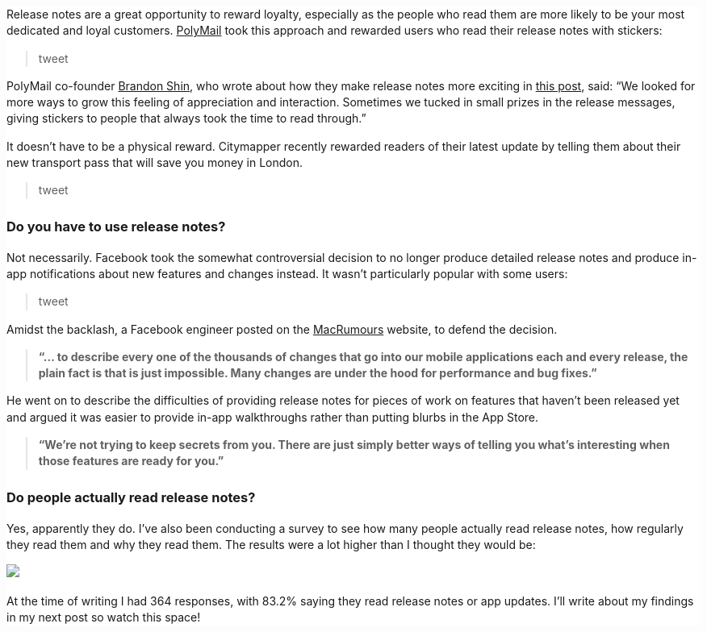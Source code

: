 Release notes are a great opportunity to reward loyalty, especially as the people who read them are more likely to be your most dedicated and loyal customers. [PolyMail](https://polymail.io/) took this approach and rewarded users who read their release notes with stickers:

<blockquote class="twitter-tweet">tweet<a href="https://twitter.com/Polymail/status/749347656103661568"></a></blockquote><script async="" src="https://platform.twitter.com/widgets.js" charset="utf-8"></script>

PolyMail co-founder [Brandon Shin](https://medium.com/u/ac73626a89ed), who wrote about how they make release notes more exciting in [this post](https://medium.com/startup-grind/release-notes-that-get-people-excited-e73380af43f8), said: “We looked for more ways to grow this feeling of appreciation and interaction. Sometimes we tucked in small prizes in the release messages, giving stickers to people that always took the time to read through.”

It doesn’t have to be a physical reward. Citymapper recently rewarded readers of their latest update by telling them about their new transport pass that will save you money in London.

<blockquote class="twitter-tweet">tweet<a href="https://twitter.com/Citymapper/status/1101187629515714563"></a></blockquote><script async="" src="https://platform.twitter.com/widgets.js" charset="utf-8"></script>

### Do you have to use release notes?

Not necessarily. Facebook took the somewhat controversial decision to no longer produce detailed release notes and produce in-app notifications about new features and changes instead. It wasn’t particularly popular with some users:

<blockquote class="twitter-tweet">tweet<a href="https://twitter.com/Pinsky/status/705454417642811392"></a></blockquote><script async="" src="https://platform.twitter.com/widgets.js" charset="utf-8"></script>

Amidst the backlash, a Facebook engineer posted on the [MacRumours](https://www.macrumors.com/2014/10/15/facebook-youtube-iphone-6-support/) website, to defend the decision.

> **“… to describe every one of the thousands of changes that go into our mobile applications each and every release, the plain fact is that is just impossible. Many changes are under the hood for performance and bug fixes.”**

He went on to describe the difficulties of providing release notes for pieces of work on features that haven’t been released yet and argued it was easier to provide in-app walkthroughs rather than putting blurbs in the App Store.

> **“We’re not trying to keep secrets from you. There are just simply better ways of telling you what’s interesting when those features are ready for you.”**

### Do people actually read release notes?

Yes, apparently they do. I’ve also been conducting a survey to see how many people actually read release notes, how regularly they read them and why they read them. The results were a lot higher than I thought they would be:

![](/images/The-art-of-writing-great-release-notes/1*RyzqI5QqfCXCA2ti3-CYmA.png)

At the time of writing I had 364 responses, with 83.2% saying they read release notes or app updates. I’ll write about my findings in my next post so watch this space!

